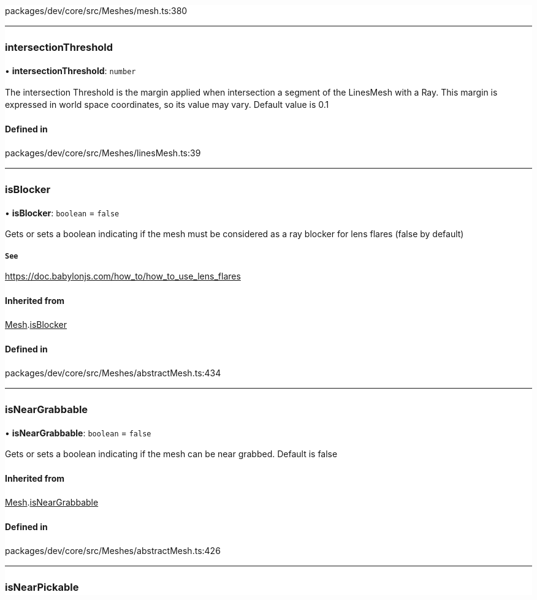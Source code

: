 packages/dev/core/src/Meshes/mesh.ts:380

___

### intersectionThreshold

• **intersectionThreshold**: `number`

The intersection Threshold is the margin applied when intersection a segment of the LinesMesh with a Ray.
This margin is expressed in world space coordinates, so its value may vary.
Default value is 0.1

#### Defined in

packages/dev/core/src/Meshes/linesMesh.ts:39

___

### isBlocker

• **isBlocker**: `boolean` = `false`

Gets or sets a boolean indicating if the mesh must be considered as a ray blocker for lens flares (false by default)

**`See`**

https://doc.babylonjs.com/how_to/how_to_use_lens_flares

#### Inherited from

[Mesh](Mesh.md).[isBlocker](Mesh.md#isblocker)

#### Defined in

packages/dev/core/src/Meshes/abstractMesh.ts:434

___

### isNearGrabbable

• **isNearGrabbable**: `boolean` = `false`

Gets or sets a boolean indicating if the mesh can be near grabbed. Default is false

#### Inherited from

[Mesh](Mesh.md).[isNearGrabbable](Mesh.md#isneargrabbable)

#### Defined in

packages/dev/core/src/Meshes/abstractMesh.ts:426

___

### isNearPickable
